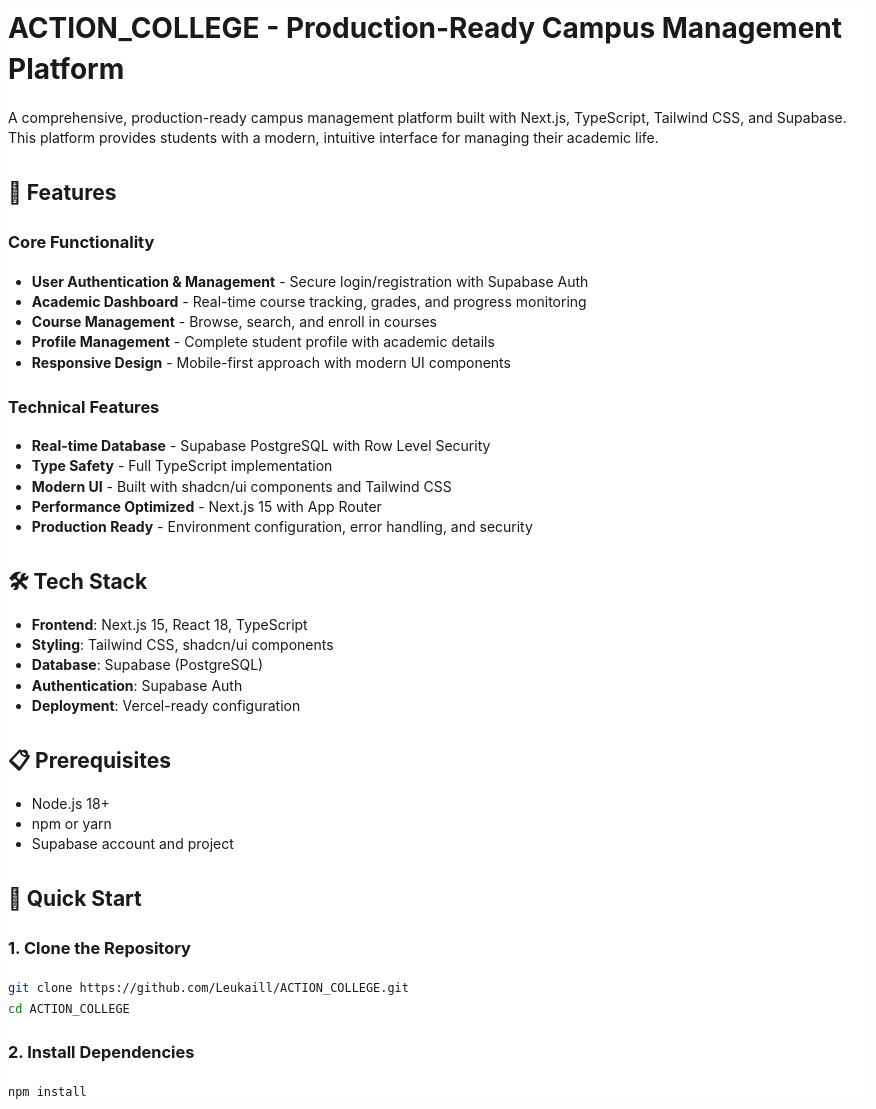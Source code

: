 # ACTION_COLLEGE - Production-Ready Campus Management Platform

A comprehensive, production-ready campus management platform built with Next.js, TypeScript, Tailwind CSS, and Supabase. This platform provides students with a modern, intuitive interface for managing their academic life.

## 🚀 Features

### Core Functionality
- **User Authentication & Management** - Secure login/registration with Supabase Auth
- **Academic Dashboard** - Real-time course tracking, grades, and progress monitoring
- **Course Management** - Browse, search, and enroll in courses
- **Profile Management** - Complete student profile with academic details
- **Responsive Design** - Mobile-first approach with modern UI components

### Technical Features
- **Real-time Database** - Supabase PostgreSQL with Row Level Security
- **Type Safety** - Full TypeScript implementation
- **Modern UI** - Built with shadcn/ui components and Tailwind CSS
- **Performance Optimized** - Next.js 15 with App Router
- **Production Ready** - Environment configuration, error handling, and security

## 🛠️ Tech Stack

- **Frontend**: Next.js 15, React 18, TypeScript
- **Styling**: Tailwind CSS, shadcn/ui components
- **Database**: Supabase (PostgreSQL)
- **Authentication**: Supabase Auth
- **Deployment**: Vercel-ready configuration

## 📋 Prerequisites

- Node.js 18+ 
- npm or yarn
- Supabase account and project

## 🚀 Quick Start

### 1. Clone the Repository

```bash
git clone https://github.com/Leukaill/ACTION_COLLEGE.git
cd ACTION_COLLEGE
```

### 2. Install Dependencies

```bash
npm install
```
